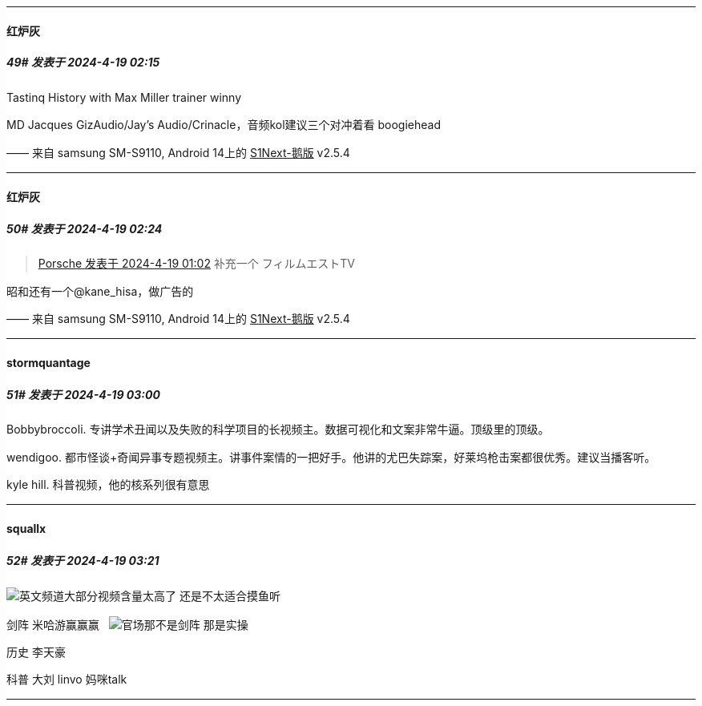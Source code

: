 
*****

####  红炉灰  
##### 49#       发表于 2024-4-19 02:15

Tastinq History with Max Miller
trainer winny

MD Jacques
GizAudio/Jay’s Audio/Crinacle，音频kol建议三个对冲着看
boogiehead

—— 来自 samsung SM-S9110, Android 14上的 [S1Next-鹅版](https://github.com/ykrank/S1-Next/releases) v2.5.4


*****

####  红炉灰  
##### 50#       发表于 2024-4-19 02:24

<blockquote><a href="httphttps://bbs.saraba1st.com/2b/forum.php?mod=redirect&amp;goto=findpost&amp;pid=64644878&amp;ptid=2180280" target="_blank">Porsche 发表于 2024-4-19 01:02</a>
补充一个
フィルムエストTV</blockquote>
昭和还有一个@kane_hisa，做广告的

—— 来自 samsung SM-S9110, Android 14上的 [S1Next-鹅版](https://github.com/ykrank/S1-Next/releases) v2.5.4


*****

####  stormquantage  
##### 51#       发表于 2024-4-19 03:00

Bobbybroccoli. 专讲学术丑闻以及失败的科学项目的长视频主。数据可视化和文案非常牛逼。顶级里的顶级。

wendigoo. 都市怪谈+奇闻异事专题视频主。讲事件案情的一把好手。他讲的尤巴失踪案，好莱坞枪击案都很优秀。建议当播客听。

kyle hill. 科普视频，他的核系列很有意思


*****

####  squallx  
##### 52#       发表于 2024-4-19 03:21

<img src="https://static.saraba1st.com/image/smiley/face2017/037.png" referrerpolicy="no-referrer">英文频道大部分视频含量太高了 还是不太适合摸鱼听

剑阵 米哈游赢赢赢   <img src="https://static.saraba1st.com/image/smiley/face2017/037.png" referrerpolicy="no-referrer">官场那不是剑阵 那是实操

历史 李天豪

科普 大刘 linvo 妈咪talk 


*****
